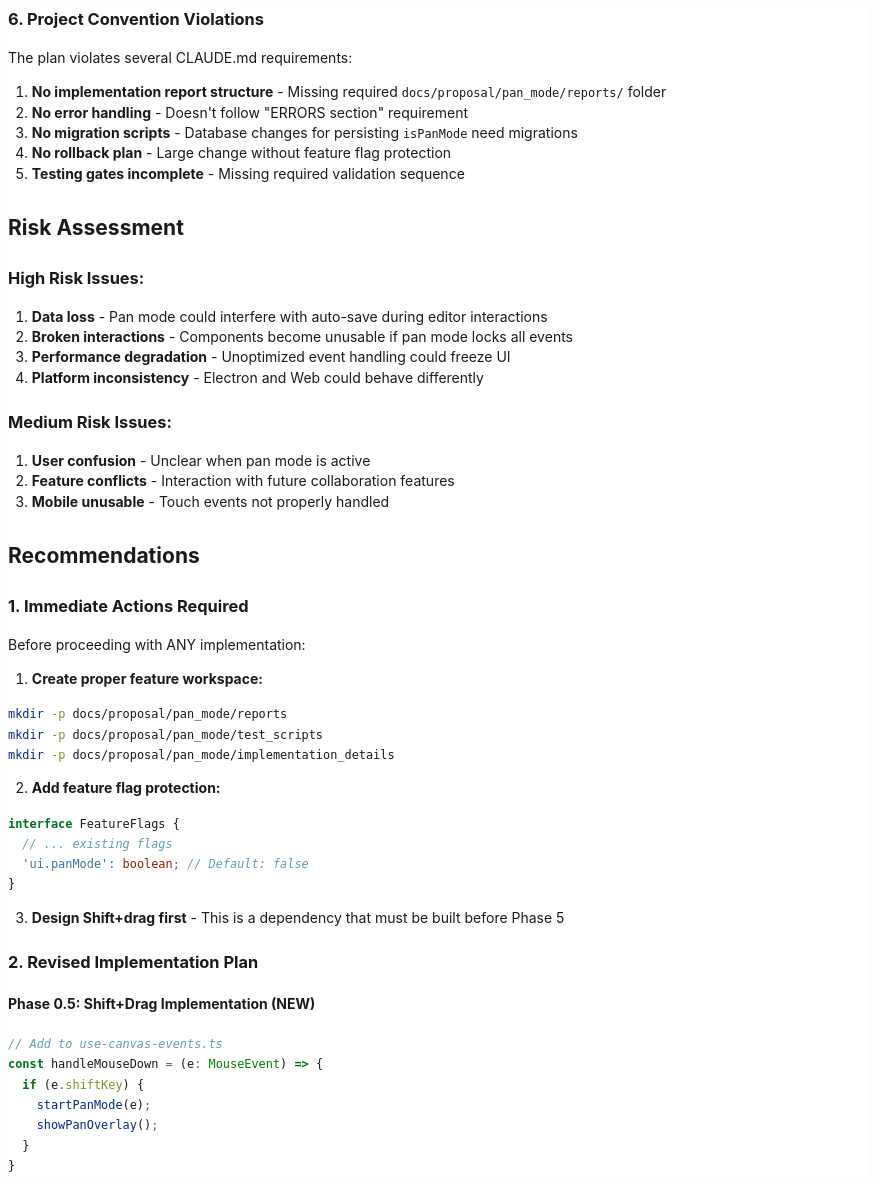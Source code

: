 ### 6. Project Convention Violations

The plan violates several CLAUDE.md requirements:

1. **No implementation report structure** - Missing required `docs/proposal/pan_mode/reports/` folder
2. **No error handling** - Doesn't follow "ERRORS section" requirement
3. **No migration scripts** - Database changes for persisting `isPanMode` need migrations
4. **No rollback plan** - Large change without feature flag protection
5. **Testing gates incomplete** - Missing required validation sequence

## Risk Assessment

### High Risk Issues:
1. **Data loss** - Pan mode could interfere with auto-save during editor interactions
2. **Broken interactions** - Components become unusable if pan mode locks all events
3. **Performance degradation** - Unoptimized event handling could freeze UI
4. **Platform inconsistency** - Electron and Web could behave differently

### Medium Risk Issues:
1. **User confusion** - Unclear when pan mode is active
2. **Feature conflicts** - Interaction with future collaboration features
3. **Mobile unusable** - Touch events not properly handled

## Recommendations

### 1. Immediate Actions Required

Before proceeding with ANY implementation:

1. **Create proper feature workspace:**
```bash
mkdir -p docs/proposal/pan_mode/reports
mkdir -p docs/proposal/pan_mode/test_scripts
mkdir -p docs/proposal/pan_mode/implementation_details
```

2. **Add feature flag protection:**
```typescript
interface FeatureFlags {
  // ... existing flags
  'ui.panMode': boolean; // Default: false
}
```

3. **Design Shift+drag first** - This is a dependency that must be built before Phase 5

### 2. Revised Implementation Plan

#### Phase 0.5: Shift+Drag Implementation (NEW)
```typescript
// Add to use-canvas-events.ts
const handleMouseDown = (e: MouseEvent) => {
  if (e.shiftKey) {
    startPanMode(e);
    showPanOverlay();
  }
}
```
